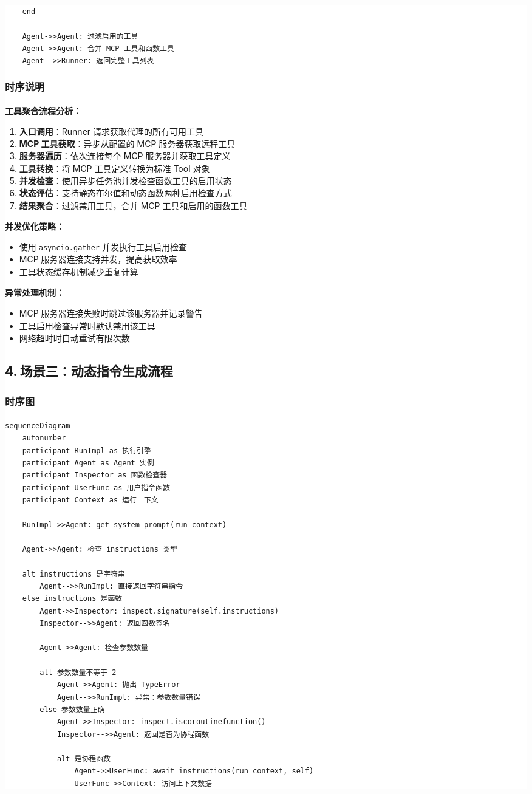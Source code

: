 ```mermaid
    end
    
    Agent->>Agent: 过滤启用的工具
    Agent->>Agent: 合并 MCP 工具和函数工具
    Agent-->>Runner: 返回完整工具列表
```

### 时序说明

**工具聚合流程分析：**

1. **入口调用**：Runner 请求获取代理的所有可用工具
2. **MCP 工具获取**：异步从配置的 MCP 服务器获取远程工具
3. **服务器遍历**：依次连接每个 MCP 服务器并获取工具定义
4. **工具转换**：将 MCP 工具定义转换为标准 Tool 对象
5. **并发检查**：使用异步任务池并发检查函数工具的启用状态
6. **状态评估**：支持静态布尔值和动态函数两种启用检查方式
7. **结果聚合**：过滤禁用工具，合并 MCP 工具和启用的函数工具

**并发优化策略：**
- 使用 `asyncio.gather` 并发执行工具启用检查
- MCP 服务器连接支持并发，提高获取效率
- 工具状态缓存机制减少重复计算

**异常处理机制：**
- MCP 服务器连接失败时跳过该服务器并记录警告
- 工具启用检查异常时默认禁用该工具
- 网络超时时自动重试有限次数

## 4. 场景三：动态指令生成流程

### 时序图

```mermaid
sequenceDiagram
    autonumber
    participant RunImpl as 执行引擎
    participant Agent as Agent 实例
    participant Inspector as 函数检查器
    participant UserFunc as 用户指令函数
    participant Context as 运行上下文
    
    RunImpl->>Agent: get_system_prompt(run_context)
    
    Agent->>Agent: 检查 instructions 类型
    
    alt instructions 是字符串
        Agent-->>RunImpl: 直接返回字符串指令
    else instructions 是函数
        Agent->>Inspector: inspect.signature(self.instructions)
        Inspector-->>Agent: 返回函数签名
        
        Agent->>Agent: 检查参数数量
        
        alt 参数数量不等于 2
            Agent->>Agent: 抛出 TypeError
            Agent-->>RunImpl: 异常：参数数量错误
        else 参数数量正确
            Agent->>Inspector: inspect.iscoroutinefunction()
            Inspector-->>Agent: 返回是否为协程函数
            
            alt 是协程函数
                Agent->>UserFunc: await instructions(run_context, self)
                UserFunc->>Context: 访问上下文数据
```